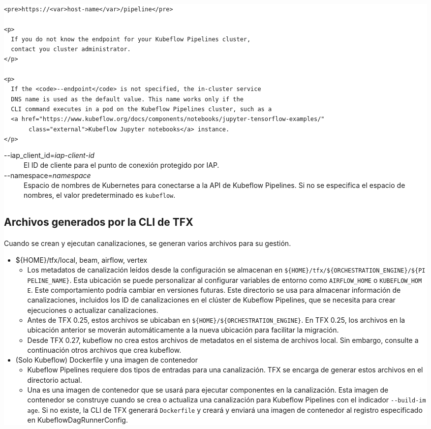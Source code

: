 ```
<pre>https://<var>host-name</var>/pipeline</pre>

<p>
  If you do not know the endpoint for your Kubeflow Pipelines cluster,
  contact you cluster administrator.
</p>

<p>
  If the <code>--endpoint</code> is not specified, the in-cluster service
  DNS name is used as the default value. This name works only if the
  CLI command executes in a pod on the Kubeflow Pipelines cluster, such as a
  <a href="https://www.kubeflow.org/docs/components/notebooks/jupyter-tensorflow-examples/"
       class="external">Kubeflow Jupyter notebooks</a> instance.
</p>
```

  


  <dt>--iap_client_id=<var>iap-client-id</var>
</dt>
  <dd>     El ID de cliente para el punto de conexión protegido por IAP.</dd>


  <dt>--namespace=<var>namespace</var>
</dt>
<dd>     Espacio de nombres de Kubernetes para conectarse a la API de Kubeflow Pipelines. Si no se especifica el espacio de nombres, el valor predeterminado es <code>kubeflow</code>.</dd>



## Archivos generados por la CLI de TFX

Cuando se crean y ejecutan canalizaciones, se generan varios archivos para su gestión.

- ${HOME}/tfx/local, beam, airflow, vertex
    - Los metadatos de canalización leídos desde la configuración se almacenan en `${HOME}/tfx/${ORCHESTRATION_ENGINE}/${PIPELINE_NAME}`. Esta ubicación se puede personalizar al configurar variables de entorno como `AIRFLOW_HOME` o `KUBEFLOW_HOME`. Este comportamiento podría cambiar en versiones futuras. Este directorio se usa para almacenar información de canalizaciones, incluidos los ID de canalizaciones en el clúster de Kubeflow Pipelines, que se necesita para crear ejecuciones o actualizar canalizaciones.
    - Antes de TFX 0.25, estos archivos se ubicaban en `${HOME}/${ORCHESTRATION_ENGINE}`. En TFX 0.25, los archivos en la ubicación anterior se moverán automáticamente a la nueva ubicación para facilitar la migración.
    - Desde TFX 0.27, kubeflow no crea estos archivos de metadatos en el sistema de archivos local. Sin embargo, consulte a continuación otros archivos que crea kubeflow.
- (Solo Kubeflow) Dockerfile y una imagen de contenedor
    - Kubeflow Pipelines requiere dos tipos de entradas para una canalización. TFX se encarga de generar estos archivos en el directorio actual.
    - Una es una imagen de contenedor que se usará para ejecutar componentes en la canalización. Esta imagen de contenedor se construye cuando se crea o actualiza una canalización para Kubeflow Pipelines con el indicador `--build-image`. Si no existe, la CLI de TFX generará `Dockerfile` y creará y enviará una imagen de contenedor al registro especificado en KubeflowDagRunnerConfig.
